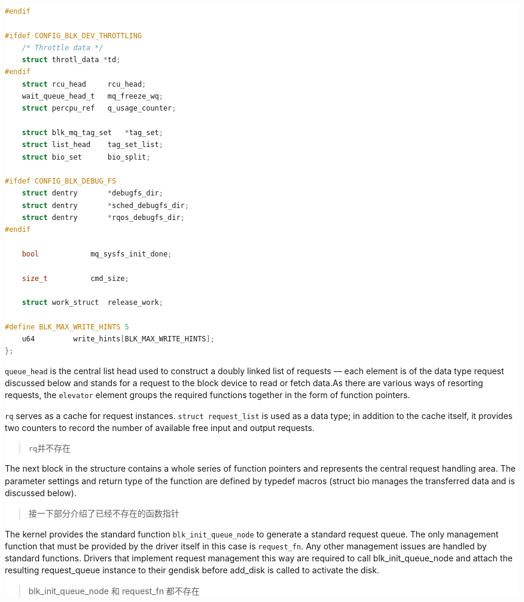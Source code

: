 ```c
#endif

#ifdef CONFIG_BLK_DEV_THROTTLING
	/* Throttle data */
	struct throtl_data *td;
#endif
	struct rcu_head		rcu_head;
	wait_queue_head_t	mq_freeze_wq;
	struct percpu_ref	q_usage_counter;

	struct blk_mq_tag_set	*tag_set;
	struct list_head	tag_set_list;
	struct bio_set		bio_split;

#ifdef CONFIG_BLK_DEBUG_FS
	struct dentry		*debugfs_dir;
	struct dentry		*sched_debugfs_dir;
	struct dentry		*rqos_debugfs_dir;
#endif

	bool			mq_sysfs_init_done;

	size_t			cmd_size;

	struct work_struct	release_work;

#define BLK_MAX_WRITE_HINTS	5
	u64			write_hints[BLK_MAX_WRITE_HINTS];
};
```

`queue_head` is the central list head used to construct a doubly linked list of requests — each element is
of the data type request discussed below and stands for a request to the block device to read or fetch
data.As there are various ways of resorting requests, the
`elevator` element groups the required functions together in the form of function pointers.

`rq` serves as a cache for request instances. `struct request_list` is used as a data type; in addition to the
cache itself, it provides two counters to record the number of available free input and output requests.
> `rq`并不存在

The next block in the structure contains a whole series of function pointers and represents the central
request handling area. The parameter settings and return type of the function are defined by typedef
macros (struct bio manages the transferred data and is discussed below).
> 接一下部分介绍了已经不存在的函数指针

The kernel provides the standard function `blk_init_queue_node` to generate a standard request queue.
The only management function that must be provided by the driver itself in this case is `request_fn`.
Any other management issues are handled by standard functions. Drivers that implement request management this way are required to call blk_init_queue_node and attach the resulting request_queue
instance to their gendisk before add_disk is called to activate the disk.
> blk_init_queue_node 和 request_fn 都不存在
